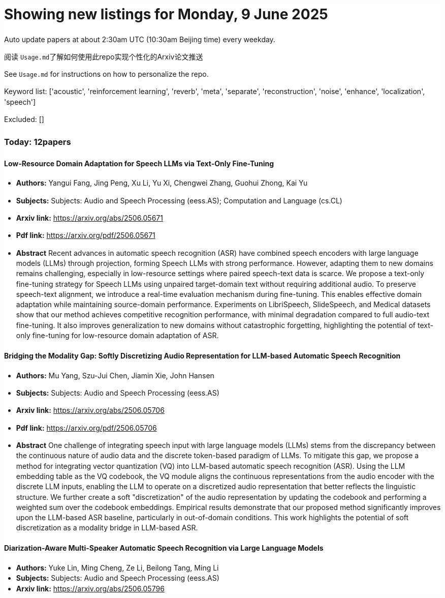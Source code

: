 # Showing new listings for Monday, 9 June 2025
Auto update papers at about 2:30am UTC (10:30am Beijing time) every weekday.


阅读 `Usage.md`了解如何使用此repo实现个性化的Arxiv论文推送

See `Usage.md` for instructions on how to personalize the repo. 


Keyword list: ['acoustic', 'reinforcement learning', 'reverb', 'meta', 'separate', 'reconstruction', 'noise', 'enhance', 'localization', 'speech']


Excluded: []


### Today: 12papers 
#### Low-Resource Domain Adaptation for Speech LLMs via Text-Only Fine-Tuning
 - **Authors:** Yangui Fang, Jing Peng, Xu Li, Yu Xi, Chengwei Zhang, Guohui Zhong, Kai Yu
 - **Subjects:** Subjects:
Audio and Speech Processing (eess.AS); Computation and Language (cs.CL)
 - **Arxiv link:** https://arxiv.org/abs/2506.05671

 - **Pdf link:** https://arxiv.org/pdf/2506.05671

 - **Abstract**
 Recent advances in automatic speech recognition (ASR) have combined speech encoders with large language models (LLMs) through projection, forming Speech LLMs with strong performance. However, adapting them to new domains remains challenging, especially in low-resource settings where paired speech-text data is scarce. We propose a text-only fine-tuning strategy for Speech LLMs using unpaired target-domain text without requiring additional audio. To preserve speech-text alignment, we introduce a real-time evaluation mechanism during fine-tuning. This enables effective domain adaptation while maintaining source-domain performance. Experiments on LibriSpeech, SlideSpeech, and Medical datasets show that our method achieves competitive recognition performance, with minimal degradation compared to full audio-text fine-tuning. It also improves generalization to new domains without catastrophic forgetting, highlighting the potential of text-only fine-tuning for low-resource domain adaptation of ASR.
#### Bridging the Modality Gap: Softly Discretizing Audio Representation for LLM-based Automatic Speech Recognition
 - **Authors:** Mu Yang, Szu-Jui Chen, Jiamin Xie, John Hansen
 - **Subjects:** Subjects:
Audio and Speech Processing (eess.AS)
 - **Arxiv link:** https://arxiv.org/abs/2506.05706

 - **Pdf link:** https://arxiv.org/pdf/2506.05706

 - **Abstract**
 One challenge of integrating speech input with large language models (LLMs) stems from the discrepancy between the continuous nature of audio data and the discrete token-based paradigm of LLMs. To mitigate this gap, we propose a method for integrating vector quantization (VQ) into LLM-based automatic speech recognition (ASR). Using the LLM embedding table as the VQ codebook, the VQ module aligns the continuous representations from the audio encoder with the discrete LLM inputs, enabling the LLM to operate on a discretized audio representation that better reflects the linguistic structure. We further create a soft "discretization" of the audio representation by updating the codebook and performing a weighted sum over the codebook embeddings. Empirical results demonstrate that our proposed method significantly improves upon the LLM-based ASR baseline, particularly in out-of-domain conditions. This work highlights the potential of soft discretization as a modality bridge in LLM-based ASR.
#### Diarization-Aware Multi-Speaker Automatic Speech Recognition via Large Language Models
 - **Authors:** Yuke Lin, Ming Cheng, Ze Li, Beilong Tang, Ming Li
 - **Subjects:** Subjects:
Audio and Speech Processing (eess.AS)
 - **Arxiv link:** https://arxiv.org/abs/2506.05796
